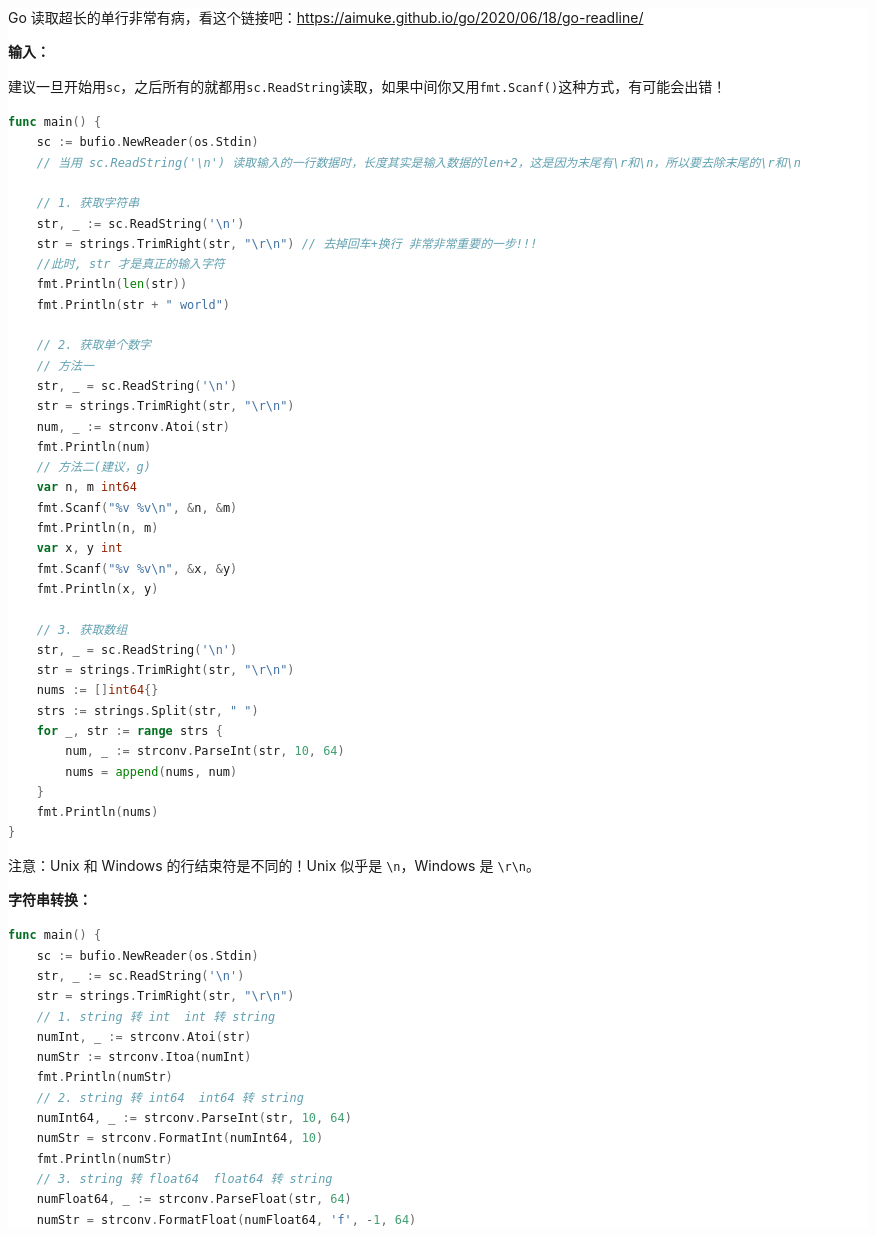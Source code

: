 # 

Go 读取超长的单行非常有病，看这个链接吧：https://aimuke.github.io/go/2020/06/18/go-readline/

**输入：**

建议一旦开始用`sc`，之后所有的就都用`sc.ReadString`读取，如果中间你又用`fmt.Scanf()`这种方式，有可能会出错！

```go
func main() {
	sc := bufio.NewReader(os.Stdin)
	// 当用 sc.ReadString('\n') 读取输入的一行数据时，长度其实是输入数据的len+2，这是因为末尾有\r和\n，所以要去除末尾的\r和\n

	// 1. 获取字符串
	str, _ := sc.ReadString('\n')
	str = strings.TrimRight(str, "\r\n") // 去掉回车+换行 非常非常重要的一步!!!
	//此时, str 才是真正的输入字符
	fmt.Println(len(str))
	fmt.Println(str + " world")

	// 2. 获取单个数字
	// 方法一
	str, _ = sc.ReadString('\n')
	str = strings.TrimRight(str, "\r\n")
	num, _ := strconv.Atoi(str)
	fmt.Println(num)
    // 方法二(建议，g)
	var n, m int64
	fmt.Scanf("%v %v\n", &n, &m)
	fmt.Println(n, m)
	var x, y int
	fmt.Scanf("%v %v\n", &x, &y)
	fmt.Println(x, y)

	// 3. 获取数组
	str, _ = sc.ReadString('\n')
	str = strings.TrimRight(str, "\r\n")
	nums := []int64{}
	strs := strings.Split(str, " ")
	for _, str := range strs {
		num, _ := strconv.ParseInt(str, 10, 64)
		nums = append(nums, num)
	}
	fmt.Println(nums)
}
```

注意：Unix 和 Windows 的行结束符是不同的！Unix 似乎是 `\n`，Windows 是 `\r\n`。

**字符串转换：**

```go
func main() {
	sc := bufio.NewReader(os.Stdin)
	str, _ := sc.ReadString('\n')
	str = strings.TrimRight(str, "\r\n")
	// 1. string 转 int  int 转 string
	numInt, _ := strconv.Atoi(str)
	numStr := strconv.Itoa(numInt)
	fmt.Println(numStr)
	// 2. string 转 int64  int64 转 string
	numInt64, _ := strconv.ParseInt(str, 10, 64)
	numStr = strconv.FormatInt(numInt64, 10)
	fmt.Println(numStr)
	// 3. string 转 float64  float64 转 string
	numFloat64, _ := strconv.ParseFloat(str, 64)
	numStr = strconv.FormatFloat(numFloat64, 'f', -1, 64)
```